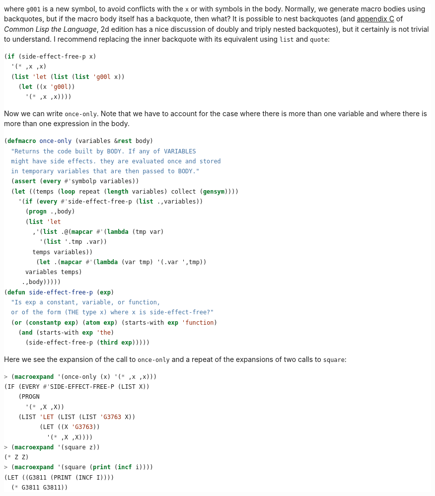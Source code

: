 where `g001` is a new symbol, to avoid conflicts with the `x` or with symbols in the body.
Normally, we generate macro bodies using backquotes, but if the macro body itself has a backquote, then what?
It is possible to nest backquotes (and [appendix C](B9780080571157500273.xhtml) of *Common Lisp the Language*, 2d edition has a nice discussion of doubly and triply nested backquotes), but it certainly is not trivial to understand.
I recommend replacing the inner backquote with its equivalent using `list` and `quote`:

```lisp
(if (side-effect-free-p x)
  '(* ,x ,x)
  (list 'let (list (list 'g00l x))
    (let ((x 'g00l))
      '(* ,x ,x))))
```

Now we can write `once-only`.
Note that we have to account for the case where there is more than one variable and where there is more than one expression in the body.

```lisp
(defmacro once-only (variables &rest body)
  "Returns the code built by BODY. If any of VARIABLES
  might have side effects. they are evaluated once and stored
  in temporary variables that are then passed to BODY."
  (assert (every #'symbolp variables))
  (let ((temps (loop repeat (length variables) collect (gensym))))
    '(if (every #'side-effect-free-p (list .,variables))
      (progn .,body)
      (list 'let
        ,'(list .@(mapcar #'(lambda (tmp var)
          '(list '.tmp .var))
        temps variables))
         (let .(mapcar #'(lambda (var tmp) '(.var ',tmp))
      variables temps)
     .,body)))))
(defun side-effect-free-p (exp)
  "Is exp a constant, variable, or function,
  or of the form (THE type x) where x is side-effect-free?"
  (or (constantp exp) (atom exp) (starts-with exp 'function)
    (and (starts-with exp 'the)
      (side-effect-free-p (third exp)))))
```

Here we see the expansion of the call to `once-only` and a repeat of the expansions of two calls to `square`:

```lisp
> (macroexpand '(once-only (x) '(* ,x ,x)))
(IF (EVERY #'SIDE-EFFECT-FREE-P (LIST X))
    (PROGN
      '(* ,X ,X))
    (LIST 'LET (LIST (LIST 'G3763 X))
          (LET ((X 'G3763))
            '(* ,X ,X))))
> (macroexpand '(square z))
(* Z Z)
> (macroexpand '(square (print (incf i))))
(LET ((G3811 (PRINT (INCF I))))
  (* G3811 G3811))
```
